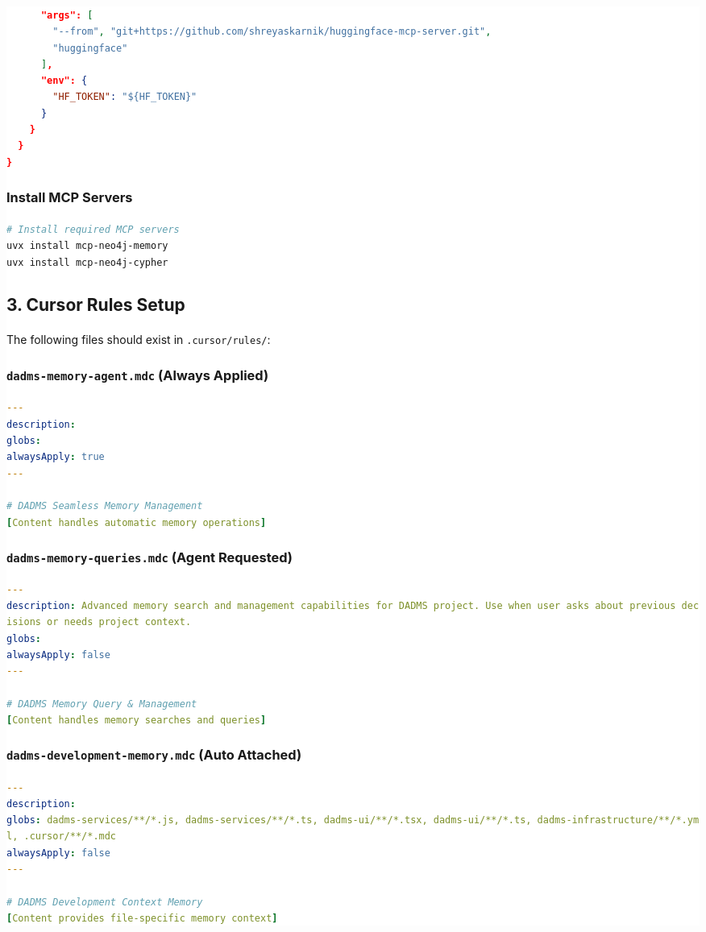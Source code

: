 ```json
      "args": [
        "--from", "git+https://github.com/shreyaskarnik/huggingface-mcp-server.git",
        "huggingface"
      ],
      "env": {
        "HF_TOKEN": "${HF_TOKEN}"
      }
    }
  }
}
```

### Install MCP Servers
```bash
# Install required MCP servers
uvx install mcp-neo4j-memory
uvx install mcp-neo4j-cypher
```

## 3. Cursor Rules Setup

The following files should exist in `.cursor/rules/`:

### `dadms-memory-agent.mdc` (Always Applied)
```yaml
---
description: 
globs: 
alwaysApply: true
---

# DADMS Seamless Memory Management
[Content handles automatic memory operations]
```

### `dadms-memory-queries.mdc` (Agent Requested)
```yaml
---
description: Advanced memory search and management capabilities for DADMS project. Use when user asks about previous decisions or needs project context.
globs: 
alwaysApply: false
---

# DADMS Memory Query & Management
[Content handles memory searches and queries]
```

### `dadms-development-memory.mdc` (Auto Attached)
```yaml
---
description: 
globs: dadms-services/**/*.js, dadms-services/**/*.ts, dadms-ui/**/*.tsx, dadms-ui/**/*.ts, dadms-infrastructure/**/*.yml, .cursor/**/*.mdc
alwaysApply: false
---

# DADMS Development Context Memory
[Content provides file-specific memory context]
```
